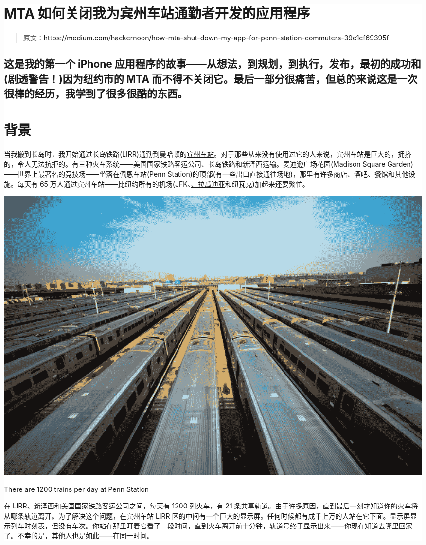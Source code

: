 # MTA 如何关闭我为宾州车站通勤者开发的应用程序

> 原文：<https://medium.com/hackernoon/how-mta-shut-down-my-app-for-penn-station-commuters-39e1cf69395f>

## 这是我的第一个 iPhone 应用程序的故事——从想法，到规划，到执行，发布，最初的成功和(剧透警告！)因为纽约市的 MTA 而不得不关闭它。最后一部分很痛苦，但总的来说这是一次很棒的经历，我学到了很多很酷的东西。

# 背景

当我搬到长岛时，我开始通过长岛铁路(LIRR)通勤到曼哈顿的[宾州车站](https://hackernoon.com/tagged/penn-station)。对于那些从来没有使用过它的人来说，宾州车站是巨大的，拥挤的，令人无法抗拒的。有三种火车系统——美国国家铁路客运公司、长岛铁路和新泽西运输。麦迪逊广场花园(Madison Square Garden)——世界上最著名的竞技场——坐落在佩恩车站(Penn Station)的顶部(有一些出口直接通往场地)，那里有许多商店、酒吧、餐馆和其他设施。每天有 65 万人通过宾州车站——比纽约所有的机场(JFK、[、拉瓜迪亚](https://hackernoon.com/tagged/laguardia)和纽瓦克)加起来还要繁忙。

![](img/1e41898f537abcb96955c736333d2aca.png)

There are 1200 trains per day at Penn Station

在 LIRR、新泽西和美国国家铁路客运公司之间，每天有 1200 列火车，[有 21 条共享轨道](http://www.nj.com/news/index.ssf/2013/11/how_to_squeeze_1200_trains_a_day_into_americas_busiest_transit_hub.html)。由于许多原因，直到最后一刻才知道你的火车将从哪条轨道离开。为了解决这个问题，在宾州车站 LIRR 区的中间有一个巨大的显示屏。任何时候都有成千上万的人站在它下面。显示屏显示列车时刻表，但没有车次。你站在那里盯着它看了一段时间，直到火车离开前十分钟，轨道号终于显示出来——你现在知道去哪里回家了。不幸的是，其他人也是如此——在同一时间。
